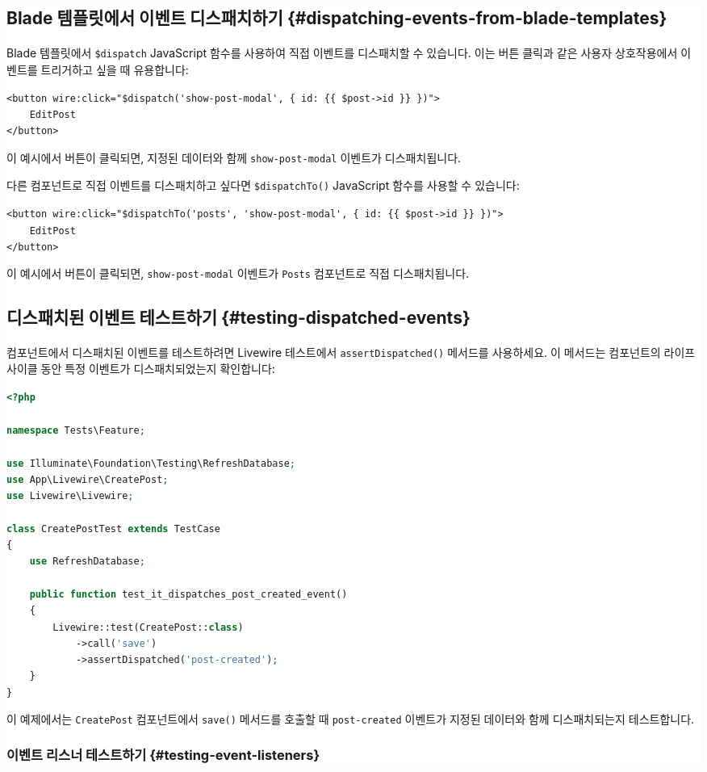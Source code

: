 ## Blade 템플릿에서 이벤트 디스패치하기 {#dispatching-events-from-blade-templates}

Blade 템플릿에서 `$dispatch` JavaScript 함수를 사용하여 직접 이벤트를 디스패치할 수 있습니다. 이는 버튼 클릭과 같은 사용자 상호작용에서 이벤트를 트리거하고 싶을 때 유용합니다:

```blade
<button wire:click="$dispatch('show-post-modal', { id: {{ $post->id }} })">
    EditPost
</button>
```

이 예시에서 버튼이 클릭되면, 지정된 데이터와 함께 `show-post-modal` 이벤트가 디스패치됩니다.

다른 컴포넌트로 직접 이벤트를 디스패치하고 싶다면 `$dispatchTo()` JavaScript 함수를 사용할 수 있습니다:

```blade
<button wire:click="$dispatchTo('posts', 'show-post-modal', { id: {{ $post->id }} })">
    EditPost
</button>
```

이 예시에서 버튼이 클릭되면, `show-post-modal` 이벤트가 `Posts` 컴포넌트로 직접 디스패치됩니다.

## 디스패치된 이벤트 테스트하기 {#testing-dispatched-events}

컴포넌트에서 디스패치된 이벤트를 테스트하려면 Livewire 테스트에서 `assertDispatched()` 메서드를 사용하세요. 이 메서드는 컴포넌트의 라이프사이클 동안 특정 이벤트가 디스패치되었는지 확인합니다:

```php
<?php

namespace Tests\Feature;

use Illuminate\Foundation\Testing\RefreshDatabase;
use App\Livewire\CreatePost;
use Livewire\Livewire;

class CreatePostTest extends TestCase
{
    use RefreshDatabase;

    public function test_it_dispatches_post_created_event()
    {
        Livewire::test(CreatePost::class)
            ->call('save')
            ->assertDispatched('post-created');
    }
}
```

이 예제에서는 `CreatePost` 컴포넌트에서 `save()` 메서드를 호출할 때 `post-created` 이벤트가 지정된 데이터와 함께 디스패치되는지 테스트합니다.

### 이벤트 리스너 테스트하기 {#testing-event-listeners}
